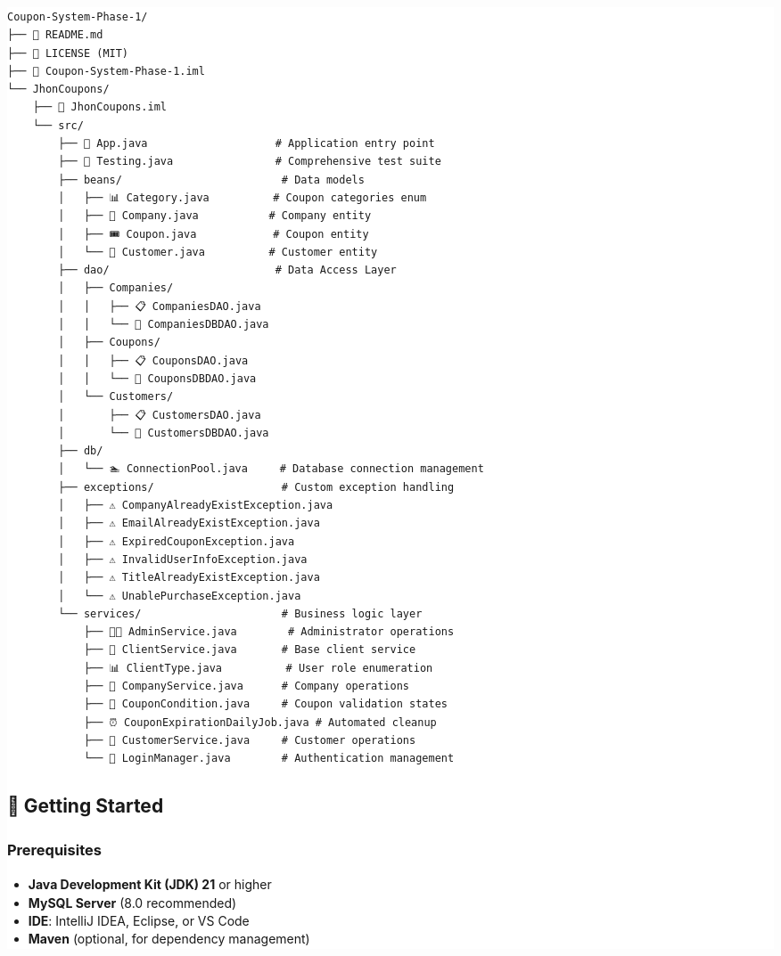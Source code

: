 ```
Coupon-System-Phase-1/
├── 📄 README.md
├── 📄 LICENSE (MIT)
├── 📄 Coupon-System-Phase-1.iml
└── JhonCoupons/
    ├── 📄 JhonCoupons.iml
    └── src/
        ├── 🚀 App.java                    # Application entry point
        ├── 🧪 Testing.java                # Comprehensive test suite
        ├── beans/                         # Data models
        │   ├── 📊 Category.java          # Coupon categories enum
        │   ├── 🏢 Company.java           # Company entity
        │   ├── 🎟️ Coupon.java            # Coupon entity
        │   └── 👤 Customer.java          # Customer entity
        ├── dao/                          # Data Access Layer
        │   ├── Companies/
        │   │   ├── 📋 CompaniesDAO.java
        │   │   └── 🔗 CompaniesDBDAO.java
        │   ├── Coupons/
        │   │   ├── 📋 CouponsDAO.java
        │   │   └── 🔗 CouponsDBDAO.java
        │   └── Customers/
        │       ├── 📋 CustomersDAO.java
        │       └── 🔗 CustomersDBDAO.java
        ├── db/
        │   └── 🏊 ConnectionPool.java     # Database connection management
        ├── exceptions/                    # Custom exception handling
        │   ├── ⚠️ CompanyAlreadyExistException.java
        │   ├── ⚠️ EmailAlreadyExistException.java
        │   ├── ⚠️ ExpiredCouponException.java
        │   ├── ⚠️ InvalidUserInfoException.java
        │   ├── ⚠️ TitleAlreadyExistException.java
        │   └── ⚠️ UnablePurchaseException.java
        └── services/                      # Business logic layer
            ├── 👨‍💼 AdminService.java        # Administrator operations
            ├── 🔐 ClientService.java       # Base client service
            ├── 📊 ClientType.java          # User role enumeration
            ├── 🏢 CompanyService.java      # Company operations
            ├── 🎯 CouponCondition.java     # Coupon validation states
            ├── ⏰ CouponExpirationDailyJob.java # Automated cleanup
            ├── 👥 CustomerService.java     # Customer operations
            └── 🔑 LoginManager.java        # Authentication management
```

## 🚀 Getting Started

### Prerequisites
- **Java Development Kit (JDK) 21** or higher
- **MySQL Server** (8.0 recommended)
- **IDE**: IntelliJ IDEA, Eclipse, or VS Code
- **Maven** (optional, for dependency management)
